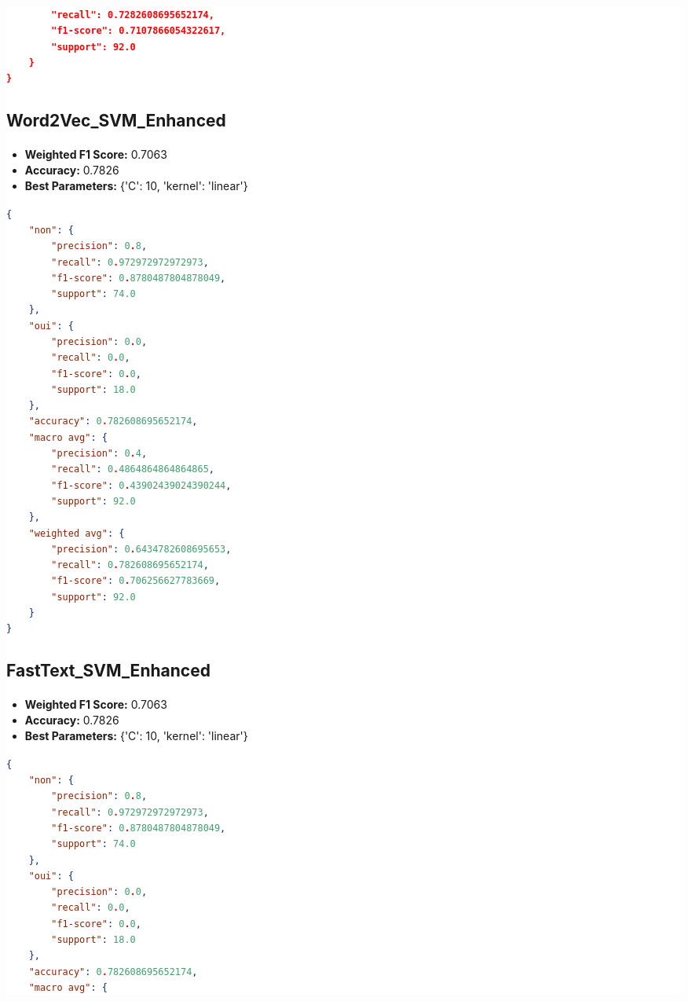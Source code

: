```json
        "recall": 0.7282608695652174,
        "f1-score": 0.7107866054322617,
        "support": 92.0
    }
}
```

## Word2Vec_SVM_Enhanced

- **Weighted F1 Score:** 0.7063
- **Accuracy:** 0.7826
- **Best Parameters:** {'C': 10, 'kernel': 'linear'}
```json
{
    "non": {
        "precision": 0.8,
        "recall": 0.972972972972973,
        "f1-score": 0.8780487804878049,
        "support": 74.0
    },
    "oui": {
        "precision": 0.0,
        "recall": 0.0,
        "f1-score": 0.0,
        "support": 18.0
    },
    "accuracy": 0.782608695652174,
    "macro avg": {
        "precision": 0.4,
        "recall": 0.4864864864864865,
        "f1-score": 0.43902439024390244,
        "support": 92.0
    },
    "weighted avg": {
        "precision": 0.6434782608695653,
        "recall": 0.782608695652174,
        "f1-score": 0.706256627783669,
        "support": 92.0
    }
}
```

## FastText_SVM_Enhanced

- **Weighted F1 Score:** 0.7063
- **Accuracy:** 0.7826
- **Best Parameters:** {'C': 10, 'kernel': 'linear'}
```json
{
    "non": {
        "precision": 0.8,
        "recall": 0.972972972972973,
        "f1-score": 0.8780487804878049,
        "support": 74.0
    },
    "oui": {
        "precision": 0.0,
        "recall": 0.0,
        "f1-score": 0.0,
        "support": 18.0
    },
    "accuracy": 0.782608695652174,
    "macro avg": {
```